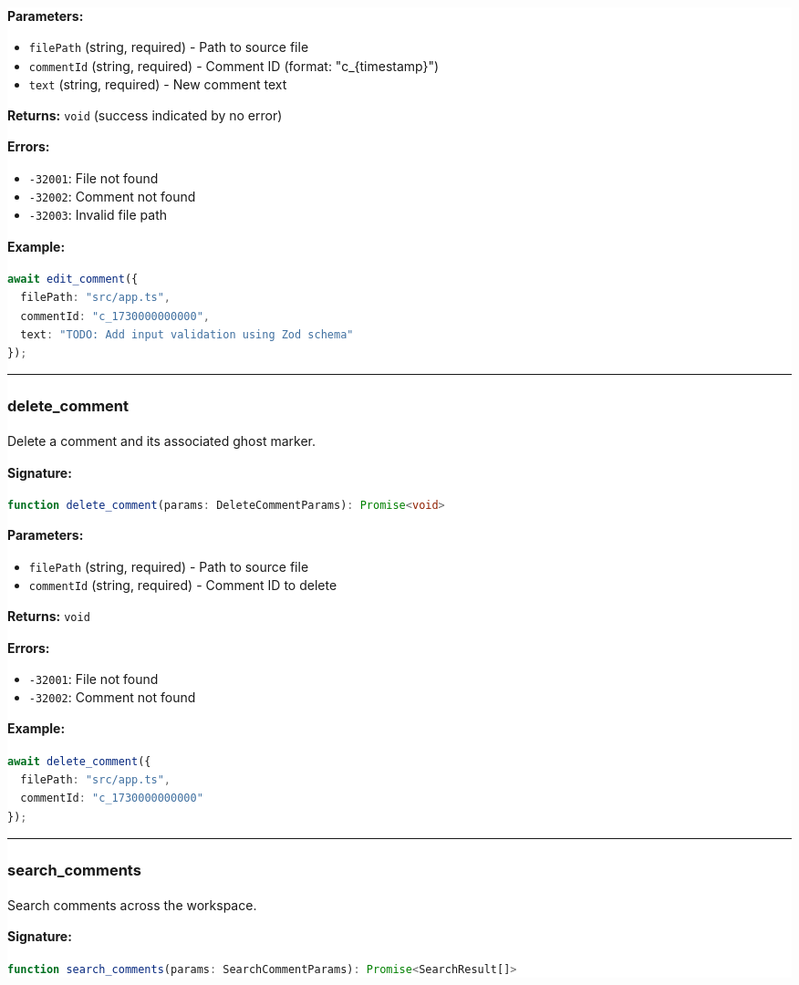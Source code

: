 **Parameters:**
- `filePath` (string, required) - Path to source file
- `commentId` (string, required) - Comment ID (format: "c_{timestamp}")
- `text` (string, required) - New comment text

**Returns:** `void` (success indicated by no error)

**Errors:**
- `-32001`: File not found
- `-32002`: Comment not found
- `-32003`: Invalid file path

**Example:**
```typescript
await edit_comment({
  filePath: "src/app.ts",
  commentId: "c_1730000000000",
  text: "TODO: Add input validation using Zod schema"
});
```

---

### delete_comment

Delete a comment and its associated ghost marker.

**Signature:**
```typescript
function delete_comment(params: DeleteCommentParams): Promise<void>
```

**Parameters:**
- `filePath` (string, required) - Path to source file
- `commentId` (string, required) - Comment ID to delete

**Returns:** `void`

**Errors:**
- `-32001`: File not found
- `-32002`: Comment not found

**Example:**
```typescript
await delete_comment({
  filePath: "src/app.ts",
  commentId: "c_1730000000000"
});
```

---

### search_comments

Search comments across the workspace.

**Signature:**
```typescript
function search_comments(params: SearchCommentParams): Promise<SearchResult[]>
```
